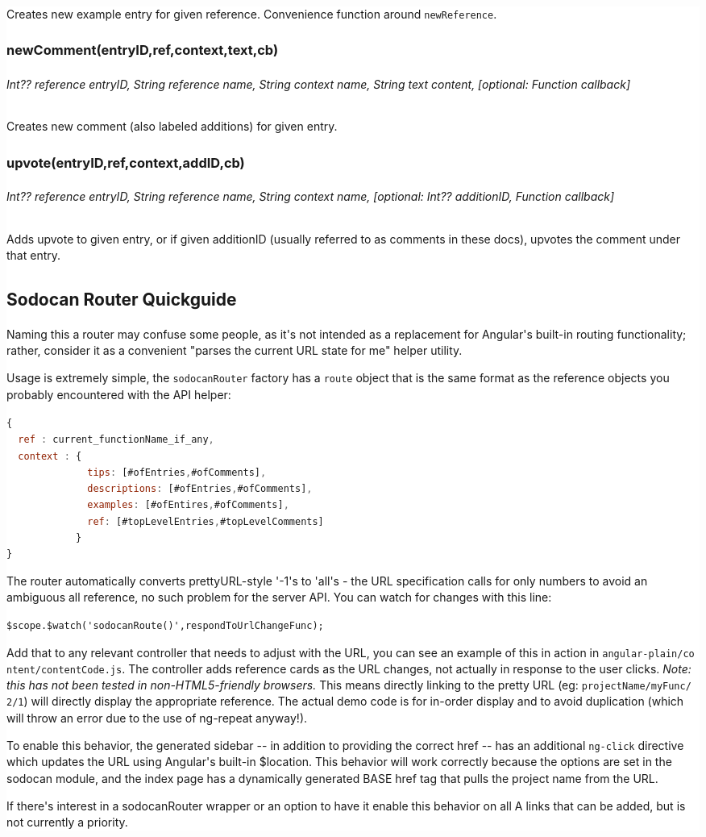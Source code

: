 Creates new example entry for given reference. Convenience function around `newReference`.

### newComment(entryID,ref,context,text,cb)

###### *Int??* reference entryID, *String* reference name, *String* context name, *String* text content, [optional: *Function* callback]

Creates new comment (also labeled additions) for given entry.

### upvote(entryID,ref,context,addID,cb)

###### *Int??* reference entryID, *String* reference name, *String* context name, [optional: *Int??* additionID, *Function* callback]

Adds upvote to given entry, or if given additionID (usually referred to as
comments in these docs), upvotes the comment under that entry.

## Sodocan Router Quickguide

Naming this a router may confuse some people, as it's not intended as a replacement
for Angular's built-in routing functionality; rather, consider it as a convenient
"parses the current URL state for me" helper utility.

Usage is extremely simple, the `sodocanRouter` factory has a `route` object that is
the same format as the reference objects you probably encountered with the API helper:

```js
{
  ref : current_functionName_if_any,
  context : {
              tips: [#ofEntries,#ofComments],
              descriptions: [#ofEntries,#ofComments],
              examples: [#ofEntires,#ofComments],
              ref: [#topLevelEntries,#topLevelComments]
            }
}
```

The router automatically converts prettyURL-style '-1's to 'all's - the URL specification
calls for only numbers to avoid an ambiguous all reference, no such problem for the
server API. You can watch for changes with this line:

    $scope.$watch('sodocanRoute()',respondToUrlChangeFunc);

Add that to any relevant controller that needs to adjust with the URL, you can see an
example of this in action in `angular-plain/content/contentCode.js`. The controller
adds reference cards as the URL changes, not actually in response to the user clicks.
*_Note:_ this has not been tested in non-HTML5-friendly browsers.* This means directly
linking to the pretty URL (eg: `projectName/myFunc/2/1`) will directly display the
appropriate reference. The actual demo  code is for in-order display and to avoid duplication
(which will throw an error due to the use of ng-repeat anyway!).

To enable this behavior, the generated sidebar -- in addition to providing the correct
href -- has an additional `ng-click` directive which updates the URL using Angular's
built-in $location. This behavior will work correctly because the options are set
in the sodocan module, and the index page has a dynamically generated BASE href tag
that pulls the project name from the URL.

If there's interest in a sodocanRouter wrapper or an option to have it enable this
behavior on all A links that can be added, but is not currently a priority.
